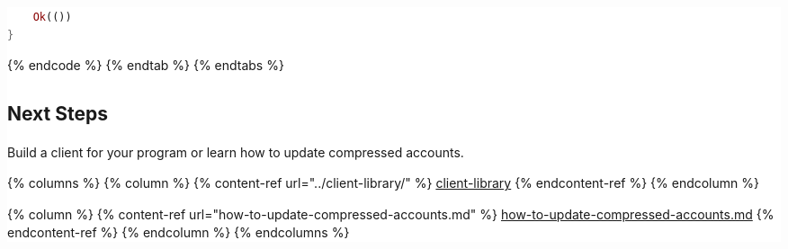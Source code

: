 ```rust
    Ok(())
}
```
{% endcode %}
{% endtab %}
{% endtabs %}

## Next Steps

Build a client for your program or learn how to update compressed accounts.

{% columns %}
{% column %}
{% content-ref url="../client-library/" %}
[client-library](../client-library/)
{% endcontent-ref %}
{% endcolumn %}

{% column %}
{% content-ref url="how-to-update-compressed-accounts.md" %}
[how-to-update-compressed-accounts.md](how-to-update-compressed-accounts.md)
{% endcontent-ref %}
{% endcolumn %}
{% endcolumns %}

[^1]: The [Anchor](https://www.anchor-lang.com/) framework reserves the first 8 bytes of a _regular account's data field_ for the discriminator.

[^2]: ​[Program ID:](https://solscan.io/account/SySTEM1eSU2p4BGQfQpimFEWWSC1XDFeun3Nqzz3rT7) SySTEM1eSU2p4BGQfQpimFEWWSC1XDFeun3Nqzz3rT7

[^3]: [Program ID:](https://solscan.io/account/noopb9bkMVfRPU8AsbpTUg8AQkHtKwMYZiFUjNRtMmV) noopb9bkMVfRPU8AsbpTUg8AQkHtKwMYZiFUjNRtMmV

[^4]: PDA derived from Light System Program ID with seed `b"cpi_authority"`.

    [Pubkey](https://solscan.io/account/HZH7qSLcpAeDqCopVU4e5XkhT9j3JFsQiq8CmruY3aru): HZH7qSLcpAeDqCopVU4e5XkhT9j3JFsQiq8CmruY3aru

[^5]: [Program ID](https://solscan.io/account/compr6CUsB5m2jS4Y3831ztGSTnDpnKJTKS95d64XVq): compr6CUsB5m2jS4Y3831ztGSTnDpnKJTKS95d64XVq

[^6]: ​[Program ID](https://solscan.io/account/11111111111111111111111111111111): 11111111111111111111111111111111
